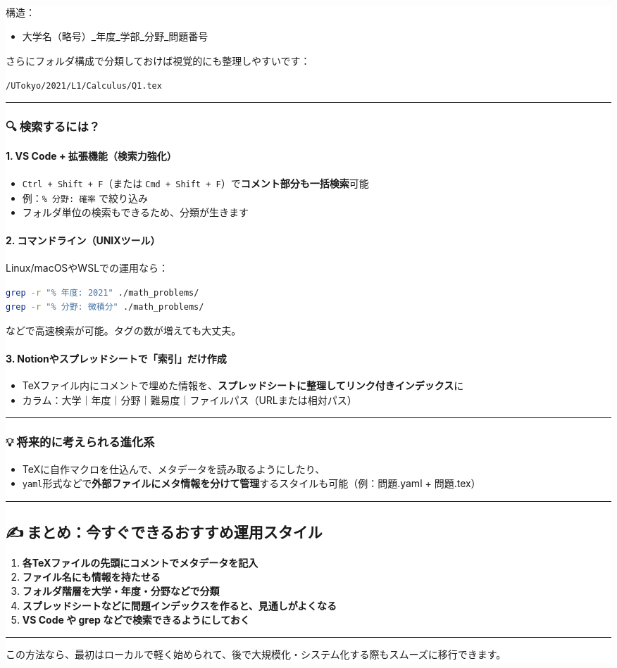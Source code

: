 構造：

* 大学名（略号）\_年度\_学部\_分野\_問題番号

さらにフォルダ構成で分類しておけば視覚的にも整理しやすいです：

```
/UTokyo/2021/L1/Calculus/Q1.tex
```

---

### 🔍 検索するには？

#### 1. **VS Code + 拡張機能（検索力強化）**

* `Ctrl + Shift + F`（または `Cmd + Shift + F`）で**コメント部分も一括検索**可能
* 例：`% 分野: 確率` で絞り込み
* フォルダ単位の検索もできるため、分類が生きます

#### 2. **コマンドライン（UNIXツール）**

Linux/macOSやWSLでの運用なら：

```bash
grep -r "% 年度: 2021" ./math_problems/
grep -r "% 分野: 微積分" ./math_problems/
```

などで高速検索が可能。タグの数が増えても大丈夫。

#### 3. **Notionやスプレッドシートで「索引」だけ作成**

* TeXファイル内にコメントで埋めた情報を、**スプレッドシートに整理してリンク付きインデックス**に
* カラム：大学｜年度｜分野｜難易度｜ファイルパス（URLまたは相対パス）

---

### 💡 将来的に考えられる進化系

* TeXに自作マクロを仕込んで、メタデータを読み取るようにしたり、
* `yaml`形式などで**外部ファイルにメタ情報を分けて管理**するスタイルも可能（例：問題.yaml + 問題.tex）

---

## ✍️ まとめ：今すぐできるおすすめ運用スタイル

1. **各TeXファイルの先頭にコメントでメタデータを記入**
2. **ファイル名にも情報を持たせる**
3. **フォルダ階層を大学・年度・分野などで分類**
4. **スプレッドシートなどに問題インデックスを作ると、見通しがよくなる**
5. **VS Code や grep などで検索できるようにしておく**

---

この方法なら、最初はローカルで軽く始められて、後で大規模化・システム化する際もスムーズに移行できます。
